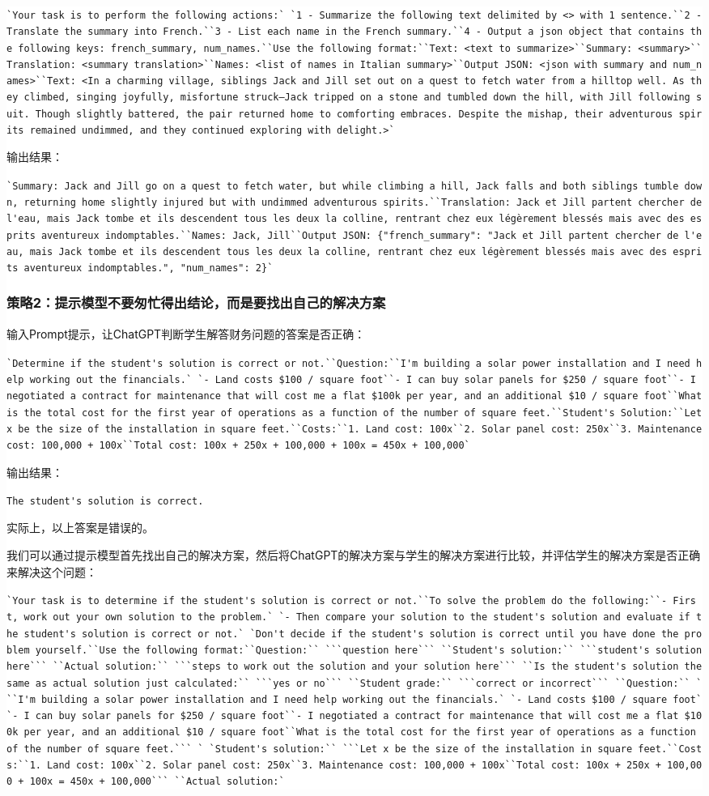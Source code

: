 ```
`Your task is to perform the following actions:` `1 - Summarize the following text delimited by <> with 1 sentence.``2 - Translate the summary into French.``3 - List each name in the French summary.``4 - Output a json object that contains the following keys: french_summary, num_names.``Use the following format:``Text: <text to summarize>``Summary: <summary>``Translation: <summary translation>``Names: <list of names in Italian summary>``Output JSON: <json with summary and num_names>``Text: <In a charming village, siblings Jack and Jill set out on a quest to fetch water from a hilltop well. As they climbed, singing joyfully, misfortune struck—Jack tripped on a stone and tumbled down the hill, with Jill following suit. Though slightly battered, the pair returned home to comforting embraces. Despite the mishap, their adventurous spirits remained undimmed, and they continued exploring with delight.>`
```

输出结果：

```
`Summary: Jack and Jill go on a quest to fetch water, but while climbing a hill, Jack falls and both siblings tumble down, returning home slightly injured but with undimmed adventurous spirits.``Translation: Jack et Jill partent chercher de l'eau, mais Jack tombe et ils descendent tous les deux la colline, rentrant chez eux légèrement blessés mais avec des esprits aventureux indomptables.``Names: Jack, Jill``Output JSON: {"french_summary": "Jack et Jill partent chercher de l'eau, mais Jack tombe et ils descendent tous les deux la colline, rentrant chez eux légèrement blessés mais avec des esprits aventureux indomptables.", "num_names": 2}`
```

### 策略2：提示模型不要匆忙得出结论，而是要找出自己的解决方案

输入Prompt提示，让ChatGPT判断学生解答财务问题的答案是否正确：

```
`Determine if the student's solution is correct or not.``Question:``I'm building a solar power installation and I need help working out the financials.` `- Land costs $100 / square foot``- I can buy solar panels for $250 / square foot``- I negotiated a contract for maintenance that will cost me a flat $100k per year, and an additional $10 / square foot``What is the total cost for the first year of operations as a function of the number of square feet.``Student's Solution:``Let x be the size of the installation in square feet.``Costs:``1. Land cost: 100x``2. Solar panel cost: 250x``3. Maintenance cost: 100,000 + 100x``Total cost: 100x + 250x + 100,000 + 100x = 450x + 100,000`
```

输出结果：

```
The student's solution is correct.
```

实际上，以上答案是错误的。

我们可以通过提示模型首先找出自己的解决方案，然后将ChatGPT的解决方案与学生的解决方案进行比较，并评估学生的解决方案是否正确来解决这个问题：

```
`Your task is to determine if the student's solution is correct or not.``To solve the problem do the following:``- First, work out your own solution to the problem.` `- Then compare your solution to the student's solution and evaluate if the student's solution is correct or not.` `Don't decide if the student's solution is correct until you have done the problem yourself.``Use the following format:``Question:`` ```question here``` ``Student's solution:`` ```student's solution here``` ``Actual solution:`` ```steps to work out the solution and your solution here``` ``Is the student's solution the same as actual solution just calculated:`` ```yes or no``` ``Student grade:`` ```correct or incorrect``` ``Question:`` ```I'm building a solar power installation and I need help working out the financials.` `- Land costs $100 / square foot``- I can buy solar panels for $250 / square foot``- I negotiated a contract for maintenance that will cost me a flat $100k per year, and an additional $10 / square foot``What is the total cost for the first year of operations as a function of the number of square feet.``` ` `Student's solution:`` ```Let x be the size of the installation in square feet.``Costs:``1. Land cost: 100x``2. Solar panel cost: 250x``3. Maintenance cost: 100,000 + 100x``Total cost: 100x + 250x + 100,000 + 100x = 450x + 100,000``` ``Actual solution:`
```
